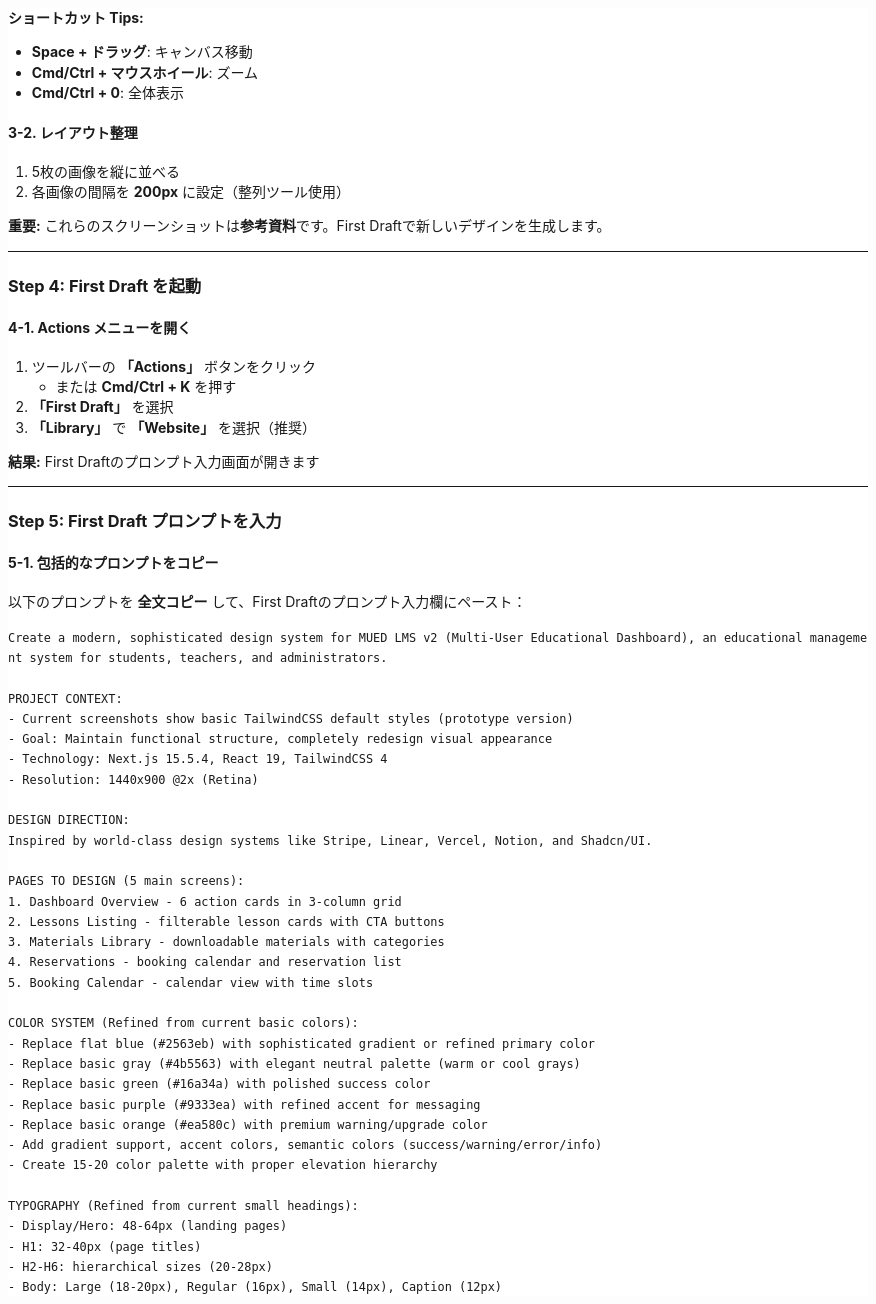 **ショートカット Tips:**
- **Space + ドラッグ**: キャンバス移動
- **Cmd/Ctrl + マウスホイール**: ズーム
- **Cmd/Ctrl + 0**: 全体表示

#### 3-2. レイアウト整理

1. 5枚の画像を縦に並べる
2. 各画像の間隔を **200px** に設定（整列ツール使用）

**重要:** これらのスクリーンショットは**参考資料**です。First Draftで新しいデザインを生成します。

---

### Step 4: First Draft を起動

#### 4-1. Actions メニューを開く

1. ツールバーの **「Actions」** ボタンをクリック
   - または **Cmd/Ctrl + K** を押す
2. **「First Draft」** を選択
3. **「Library」** で **「Website」** を選択（推奨）

**結果:** First Draftのプロンプト入力画面が開きます

---

### Step 5: First Draft プロンプトを入力

#### 5-1. 包括的なプロンプトをコピー

以下のプロンプトを **全文コピー** して、First Draftのプロンプト入力欄にペースト：

```
Create a modern, sophisticated design system for MUED LMS v2 (Multi-User Educational Dashboard), an educational management system for students, teachers, and administrators.

PROJECT CONTEXT:
- Current screenshots show basic TailwindCSS default styles (prototype version)
- Goal: Maintain functional structure, completely redesign visual appearance
- Technology: Next.js 15.5.4, React 19, TailwindCSS 4
- Resolution: 1440x900 @2x (Retina)

DESIGN DIRECTION:
Inspired by world-class design systems like Stripe, Linear, Vercel, Notion, and Shadcn/UI.

PAGES TO DESIGN (5 main screens):
1. Dashboard Overview - 6 action cards in 3-column grid
2. Lessons Listing - filterable lesson cards with CTA buttons
3. Materials Library - downloadable materials with categories
4. Reservations - booking calendar and reservation list
5. Booking Calendar - calendar view with time slots

COLOR SYSTEM (Refined from current basic colors):
- Replace flat blue (#2563eb) with sophisticated gradient or refined primary color
- Replace basic gray (#4b5563) with elegant neutral palette (warm or cool grays)
- Replace basic green (#16a34a) with polished success color
- Replace basic purple (#9333ea) with refined accent for messaging
- Replace basic orange (#ea580c) with premium warning/upgrade color
- Add gradient support, accent colors, semantic colors (success/warning/error/info)
- Create 15-20 color palette with proper elevation hierarchy

TYPOGRAPHY (Refined from current small headings):
- Display/Hero: 48-64px (landing pages)
- H1: 32-40px (page titles)
- H2-H6: hierarchical sizes (20-28px)
- Body: Large (18-20px), Regular (16px), Small (14px), Caption (12px)
```